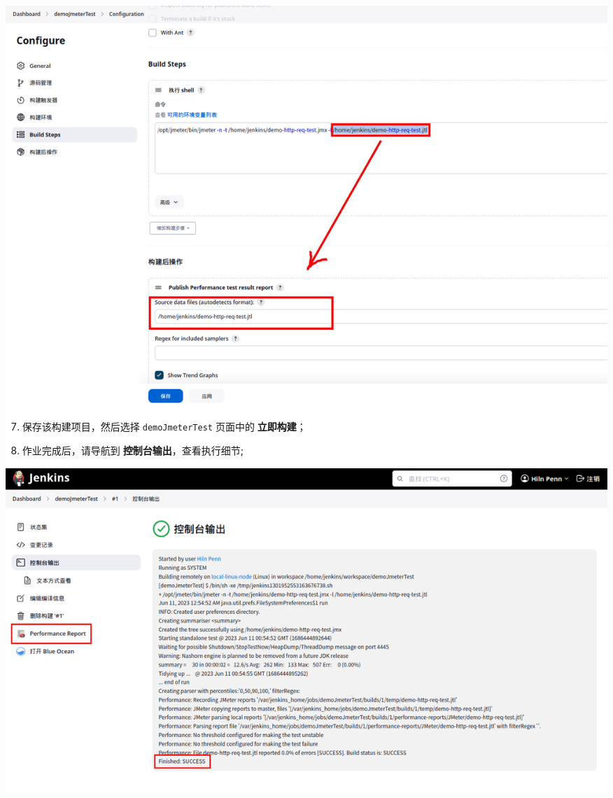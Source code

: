![增加 “发布性能测试结果报告” 的构建后步骤](../images/jmeter-11.png)

7. 保存该构建项目，然后选择 `demoJmeterTest` 页面中的 **立即构建**；

8. 作业完成后，请导航到 **控制台输出**，查看执行细节;

![`demoJmeterTest` 作业完成后的执行详细情况](../images/jmeter-12.png)
